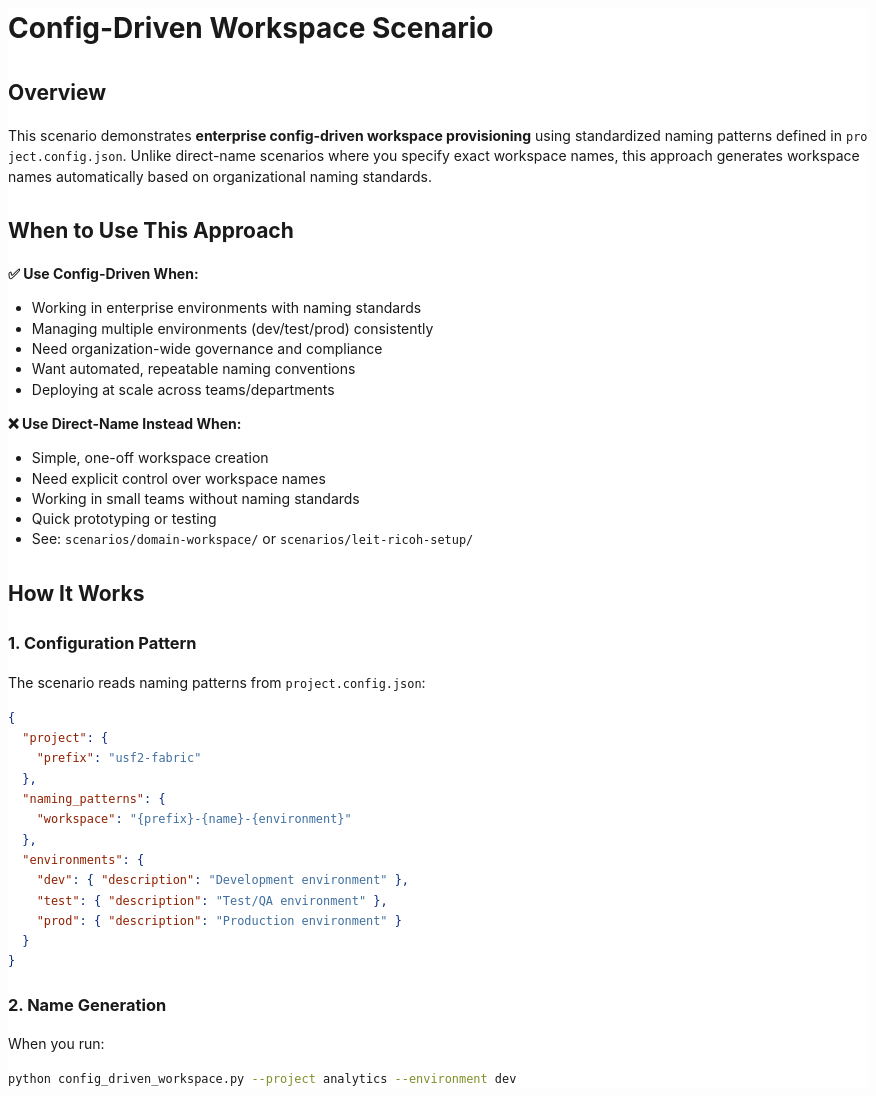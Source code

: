 # Config-Driven Workspace Scenario

## Overview

This scenario demonstrates **enterprise config-driven workspace provisioning** using standardized naming patterns defined in `project.config.json`. Unlike direct-name scenarios where you specify exact workspace names, this approach generates workspace names automatically based on organizational naming standards.

## When to Use This Approach

**✅ Use Config-Driven When:**
- Working in enterprise environments with naming standards
- Managing multiple environments (dev/test/prod) consistently
- Need organization-wide governance and compliance
- Want automated, repeatable naming conventions
- Deploying at scale across teams/departments

**❌ Use Direct-Name Instead When:**
- Simple, one-off workspace creation
- Need explicit control over workspace names
- Working in small teams without naming standards
- Quick prototyping or testing
- See: `scenarios/domain-workspace/` or `scenarios/leit-ricoh-setup/`

## How It Works

### 1. Configuration Pattern

The scenario reads naming patterns from `project.config.json`:

```json
{
  "project": {
    "prefix": "usf2-fabric"
  },
  "naming_patterns": {
    "workspace": "{prefix}-{name}-{environment}"
  },
  "environments": {
    "dev": { "description": "Development environment" },
    "test": { "description": "Test/QA environment" },
    "prod": { "description": "Production environment" }
  }
}
```

### 2. Name Generation

When you run:
```bash
python config_driven_workspace.py --project analytics --environment dev
```
